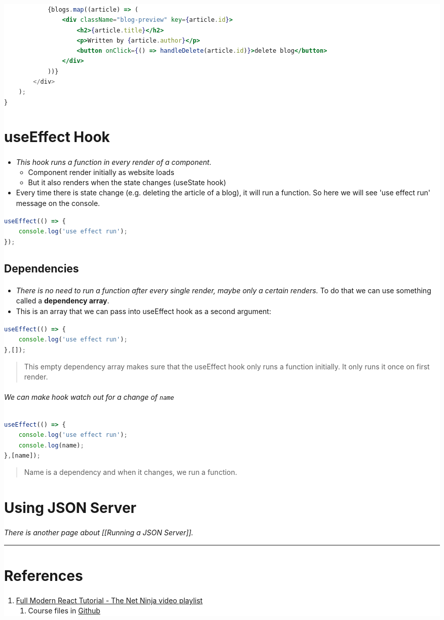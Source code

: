 ```jsx
            {blogs.map((article) => (
                <div className="blog-preview" key={article.id}>
                    <h2>{article.title}</h2>
                    <p>Written by {article.author}</p>
                    <button onClick={() => handleDelete(article.id)}>delete blog</button>
                </div>
            ))}
        </div> 
    );
}
```

# useEffect Hook 
- *This hook runs a function in every render of a component.*
	- Component render initially as website loads
	- But it also renders when the state changes (useState hook)
- Every time there is state change (e.g. deleting the article of a blog), it will run a function. So here we will see 'use effect run' message on the console.
```jsx
useEffect(() => {
    console.log('use effect run');
});
```

## Dependencies
- *There is no need to run a function after every single render, maybe only a certain renders.* To do that we can use something called a **dependency array**.
- This is an array that we can pass into useEffect hook as a second argument:
```jsx
useEffect(() => {
    console.log('use effect run');
},[]);
```
>This empty dependency array makes sure that the useEffect hook only runs a function initially. It only runs it once on first render.
###### We can make hook watch out for a change of `name`
```jsx
useEffect(() => {
    console.log('use effect run');
    console.log(name);
},[name]);
```
>Name is a dependency and when it changes, we run a function.

# Using JSON Server
*There is another page about [[Running a JSON Server]].*



---

# References
1. [Full Modern React Tutorial - The Net Ninja video playlist](https://www.youtube.com/watch?v=j942wKiXFu8&list=PL4cUxeGkcC9gZD-Tvwfod2gaISzfRiP9d)
	1. Course files in [Github](https://github.com/iamshaunjp/Complete-React-Tutorial)

